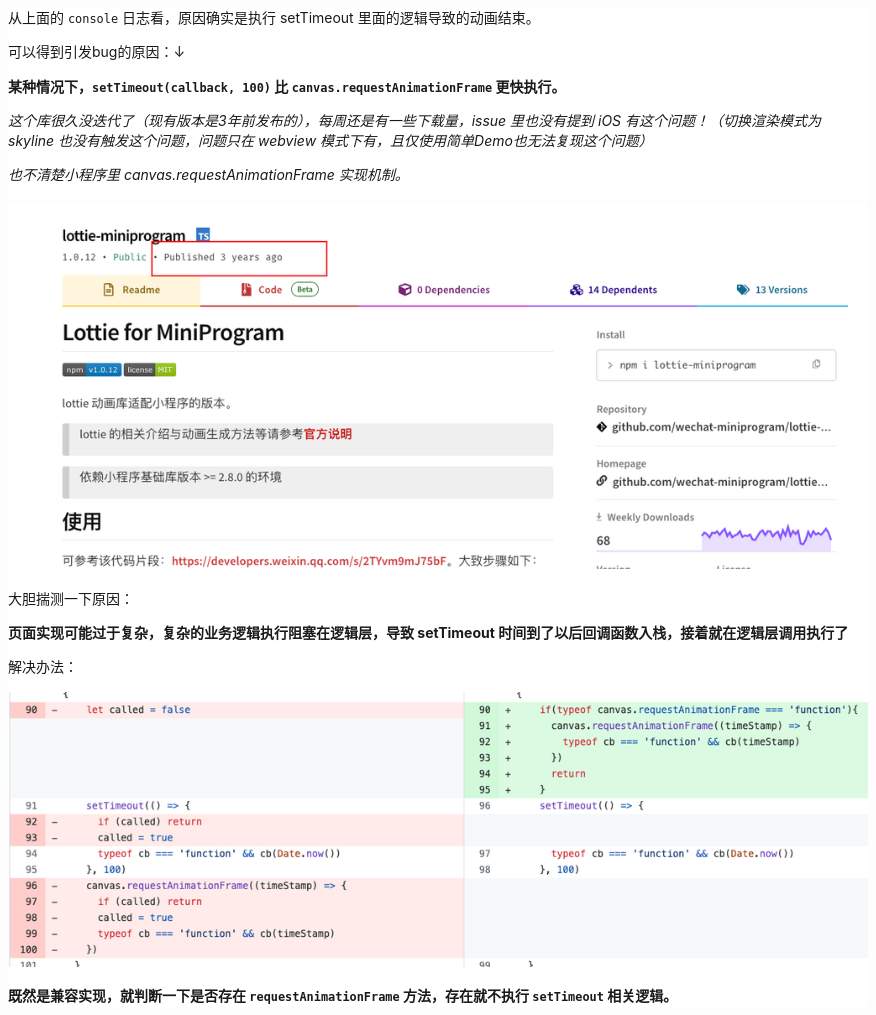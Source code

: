 从上面的 `console` 日志看，原因确实是执行 setTimeout 里面的逻辑导致的动画结束。

可以得到引发bug的原因：↓

**某种情况下，`setTimeout(callback, 100)` 比 `canvas.requestAnimationFrame` 更快执行。**

*这个库很久没迭代了（现有版本是3年前发布的），每周还是有一些下载量，issue 里也没有提到 iOS 有这个问题！（切换渲染模式为 skyline 也没有触发这个问题，问题只在 webview 模式下有，且仅使用简单Demo也无法复现这个问题）*

*也不清楚小程序里 canvas.requestAnimationFrame 实现机制。*

![](./mini-lottie/5c5a97df02d19c6b7248b1c983b5a639.png?s1=https%3A//cdn.upyun.sugarat.top/mdImg/sugar/5c5a97df02d19c6b7248b1c983b5a639)

大胆揣测一下原因：

**页面实现可能过于复杂，复杂的业务逻辑执行阻塞在逻辑层，导致 setTimeout 时间到了以后回调函数入栈，接着就在逻辑层调用执行了**

解决办法：

![](./mini-lottie/182858ba4f246bf28417cda3fb029b8f.png?s1=https%3A//cdn.upyun.sugarat.top/mdImg/sugar/182858ba4f246bf28417cda3fb029b8f)

**既然是兼容实现，就判断一下是否存在 `requestAnimationFrame` 方法，存在就不执行 `setTimeout` 相关逻辑。**

